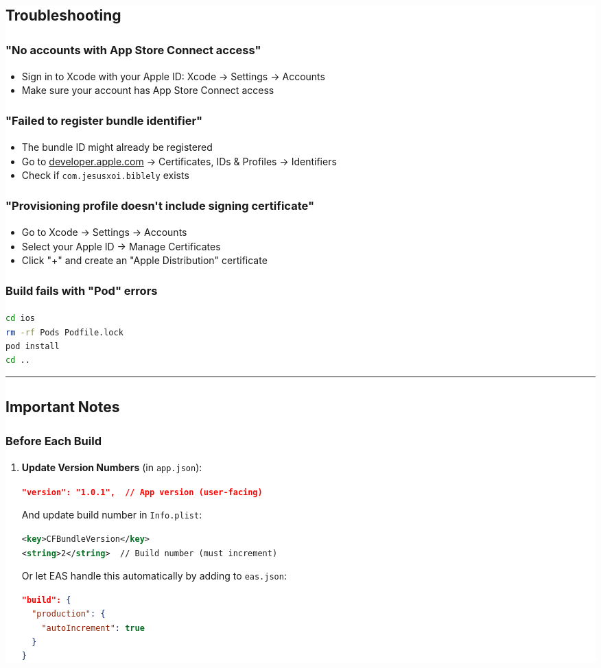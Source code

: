 
## Troubleshooting

### "No accounts with App Store Connect access"
- Sign in to Xcode with your Apple ID: Xcode → Settings → Accounts
- Make sure your account has App Store Connect access

### "Failed to register bundle identifier"
- The bundle ID might already be registered
- Go to [developer.apple.com](https://developer.apple.com) → Certificates, IDs & Profiles → Identifiers
- Check if `com.jesusxoi.biblely` exists

### "Provisioning profile doesn't include signing certificate"
- Go to Xcode → Settings → Accounts
- Select your Apple ID → Manage Certificates
- Click "+" and create an "Apple Distribution" certificate

### Build fails with "Pod" errors
```bash
cd ios
rm -rf Pods Podfile.lock
pod install
cd ..
```

---

## Important Notes

### Before Each Build

1. **Update Version Numbers** (in `app.json`):
   ```json
   "version": "1.0.1",  // App version (user-facing)
   ```
   
   And update build number in `Info.plist`:
   ```xml
   <key>CFBundleVersion</key>
   <string>2</string>  // Build number (must increment)
   ```
   
   Or let EAS handle this automatically by adding to `eas.json`:
   ```json
   "build": {
     "production": {
       "autoIncrement": true
     }
   }
   ```
